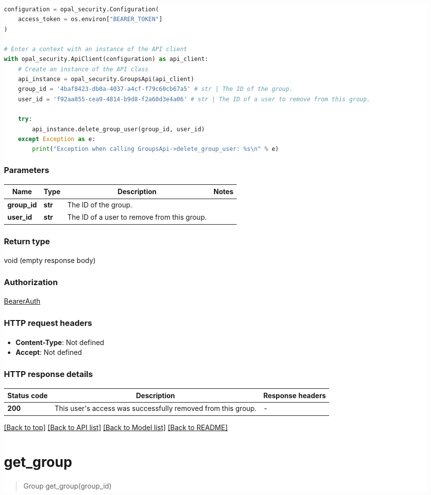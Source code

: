 ```python
configuration = opal_security.Configuration(
    access_token = os.environ["BEARER_TOKEN"]
)

# Enter a context with an instance of the API client
with opal_security.ApiClient(configuration) as api_client:
    # Create an instance of the API class
    api_instance = opal_security.GroupsApi(api_client)
    group_id = '4baf8423-db0a-4037-a4cf-f79c60cb67a5' # str | The ID of the group.
    user_id = 'f92aa855-cea9-4814-b9d8-f2a60d3e4a06' # str | The ID of a user to remove from this group.

    try:
        api_instance.delete_group_user(group_id, user_id)
    except Exception as e:
        print("Exception when calling GroupsApi->delete_group_user: %s\n" % e)
```



### Parameters


Name | Type | Description  | Notes
------------- | ------------- | ------------- | -------------
 **group_id** | **str**| The ID of the group. | 
 **user_id** | **str**| The ID of a user to remove from this group. | 

### Return type

void (empty response body)

### Authorization

[BearerAuth](../README.md#BearerAuth)

### HTTP request headers

 - **Content-Type**: Not defined
 - **Accept**: Not defined

### HTTP response details

| Status code | Description | Response headers |
|-------------|-------------|------------------|
**200** | This user&#39;s access was successfully removed from this group. |  -  |

[[Back to top]](#) [[Back to API list]](../README.md#documentation-for-api-endpoints) [[Back to Model list]](../README.md#documentation-for-models) [[Back to README]](../README.md)

# **get_group**
> Group get_group(group_id)
